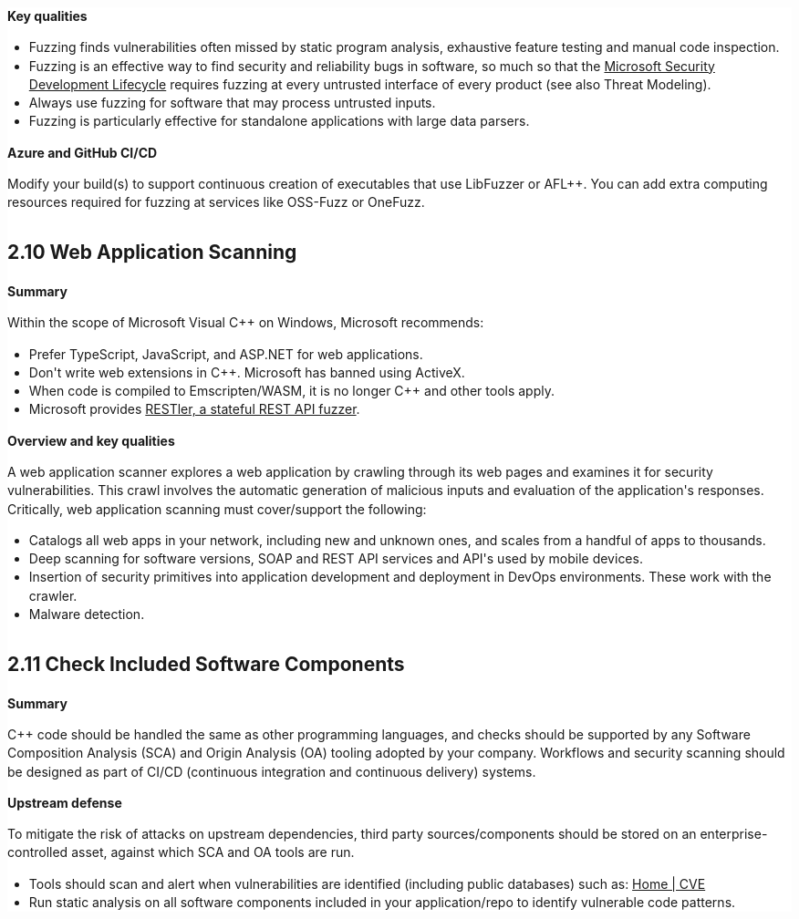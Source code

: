 **Key qualities**

- Fuzzing finds vulnerabilities often missed by static program analysis, exhaustive feature testing and manual code inspection.
- Fuzzing is an effective way to find security and reliability bugs in software, so much so that the [Microsoft Security Development Lifecycle](https://www.microsoft.com/securityengineering/sdl/) requires fuzzing at every untrusted interface of every product (see also Threat Modeling).
- Always use fuzzing for software that may process untrusted inputs.
- Fuzzing is particularly effective for standalone applications with large data parsers.

**Azure and GitHub CI/CD**

Modify your build(s) to support continuous creation of executables that use LibFuzzer or AFL++. You can add extra computing resources required for fuzzing at services like  OSS-Fuzz or OneFuzz.

## 2.10 Web Application Scanning

**Summary**

Within the scope of Microsoft Visual C++ on Windows, Microsoft recommends:

- Prefer TypeScript, JavaScript, and ASP.NET for web applications.
- Don't write  web extensions in C++. Microsoft has banned using ActiveX.
- When code is compiled to Emscripten/WASM, it is no longer C++ and other tools apply.
- Microsoft provides [RESTler, a stateful REST API fuzzer](https://github.com/microsoft/restler-fuzzer).

**Overview and key qualities**

A web application scanner explores a web application by crawling through its web pages and examines it for security vulnerabilities. This crawl involves the automatic generation of malicious inputs and evaluation of the application's responses. Critically, web application scanning must cover/support the following:

- Catalogs all web apps in your network, including new and unknown ones, and scales from a handful of apps to thousands.
- Deep scanning for software versions, SOAP and REST API services and API's used by mobile devices.
- Insertion of security primitives into application development and deployment in DevOps environments. These work with the crawler.
- Malware detection.

## 2.11 Check Included Software Components

**Summary**

C++ code should be handled the same as other programming languages, and checks should be supported by any Software Composition Analysis (SCA) and Origin Analysis (OA) tooling adopted by your company. Workflows and security scanning should be designed as part of CI/CD (continuous integration and continuous delivery) systems.

**Upstream defense**

To mitigate the risk of attacks on upstream dependencies, third party sources/components should be stored on an enterprise-controlled asset, against which SCA and OA tools are run.
- Tools should scan and alert when vulnerabilities are identified (including public databases) such as: [Home | CVE](https://www.cve.org/)
- Run static analysis on all software components included in your application/repo to identify vulnerable code patterns.
